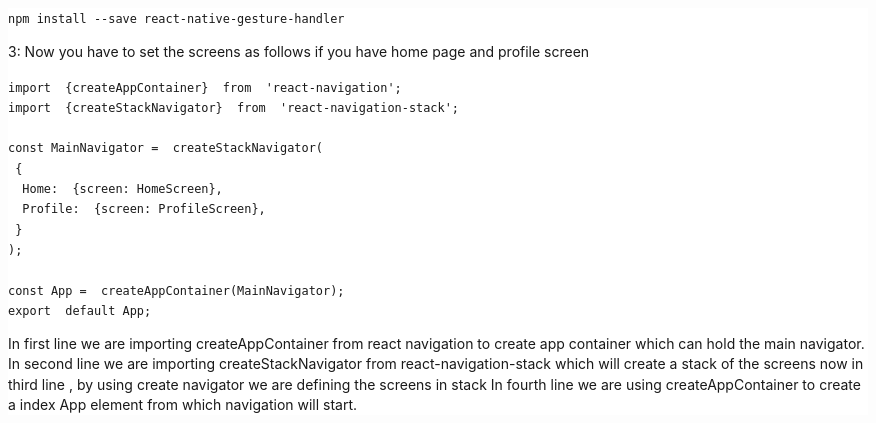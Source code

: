     npm install --save react-native-gesture-handler
3: Now you have to set the screens as follows if you have home page and profile screen

    import  {createAppContainer}  from  'react-navigation'; 
    import  {createStackNavigator}  from  'react-navigation-stack';
    
    const MainNavigator =  createStackNavigator(
     {
      Home:  {screen: HomeScreen}, 
      Profile:  {screen: ProfileScreen},  
     }
    );
    
    const App =  createAppContainer(MainNavigator);
    export  default App;
    

In first line we are importing createAppContainer from  react navigation  to create app container which can hold the main navigator.
In second line we are importing createStackNavigator from  react-navigation-stack which will create a stack of the screens
now in third line , by using create navigator we are defining the screens in stack 
In fourth line we are using createAppContainer to create a index App element from which navigation will start.














